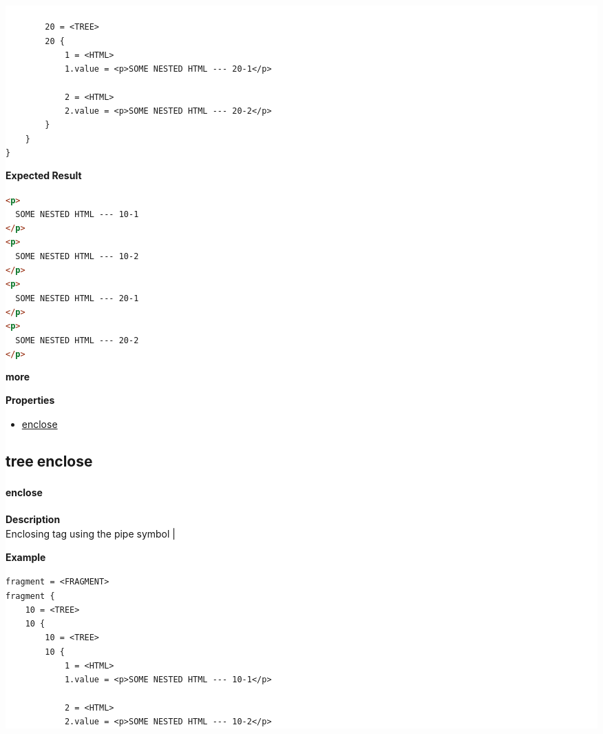 ````properties

        20 = <TREE>
        20 {
            1 = <HTML>
            1.value = <p>SOME NESTED HTML --- 20-1</p>
            
            2 = <HTML>
            2.value = <p>SOME NESTED HTML --- 20-2</p>
        }
    }
}

````


**Expected Result**
````html
<p>
  SOME NESTED HTML --- 10-1
</p>
<p>
  SOME NESTED HTML --- 10-2
</p>
<p>
  SOME NESTED HTML --- 20-1
</p>
<p>
  SOME NESTED HTML --- 20-2
</p>
````


**more**








**Properties**


- [enclose](#tree-enclose)








## tree enclose
#### enclose

**Description**  
Enclosing tag using the pipe symbol |


**Example**
````properties
fragment = <FRAGMENT>
fragment {
	10 = <TREE>
    10 {
        10 = <TREE>
        10 {
            1 = <HTML>
            1.value = <p>SOME NESTED HTML --- 10-1</p>

            2 = <HTML>
            2.value = <p>SOME NESTED HTML --- 10-2</p>
````
